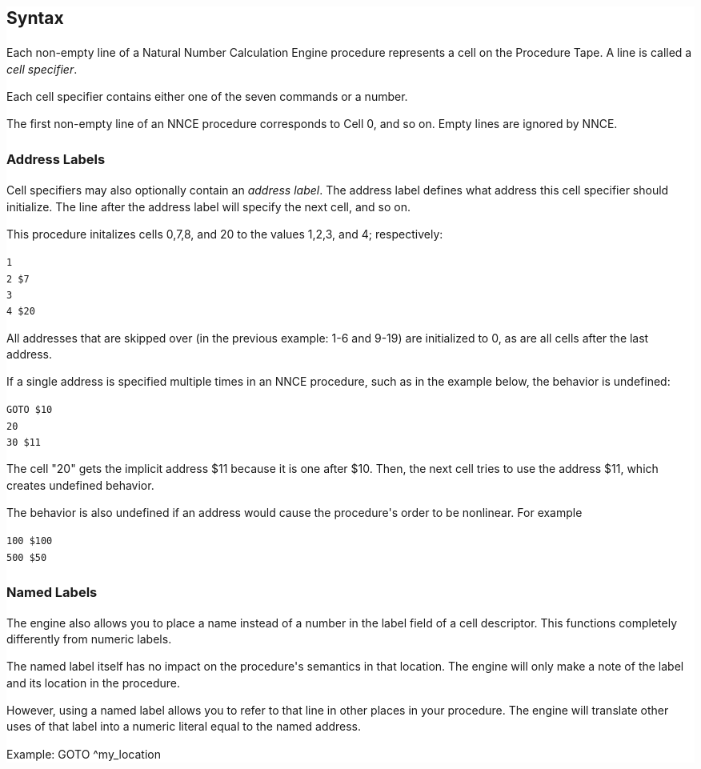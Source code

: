 ## Syntax

Each non-empty line of a Natural Number Calculation Engine procedure represents a cell on the Procedure Tape. A line is called a *cell specifier*.

Each cell specifier contains either one of the seven commands or a number. 

The first non-empty line of an NNCE procedure corresponds to Cell 0, and so on. Empty lines are ignored by NNCE.


### Address Labels

Cell specifiers may also optionally contain an *address label*. The address label defines what address this cell specifier should initialize. The line after the address label will specify the next cell, and so on.

This procedure initalizes cells 0,7,8, and 20 to the values 1,2,3, and 4; respectively:

	1
	2 $7
	3
	4 $20

All addresses that are skipped over (in the previous example: 1-6 and 9-19) are initialized to 0, as are all cells after the last address.

If a single address is specified multiple times in an NNCE procedure, such as in the example below, the behavior is undefined:

	GOTO $10
	20
	30 $11

The cell "20" gets the implicit address $11 because it is one after $10. Then, the next cell tries to use the address $11, which creates undefined behavior.

The behavior is also undefined if an address would cause the procedure's order to be nonlinear. For example

	100 $100
	500 $50



### Named Labels

The engine also allows you to place a name instead of a number in the label field of a cell descriptor. This functions completely differently from numeric labels.

The named label itself has no impact on the procedure's semantics in that location. The engine will only make a note of the label and its location in the procedure.

However, using a named label allows you to refer to that line in other places in your procedure.  The engine will translate other uses of that label into a numeric literal equal to the named address.

Example:
	GOTO
	^my_location
